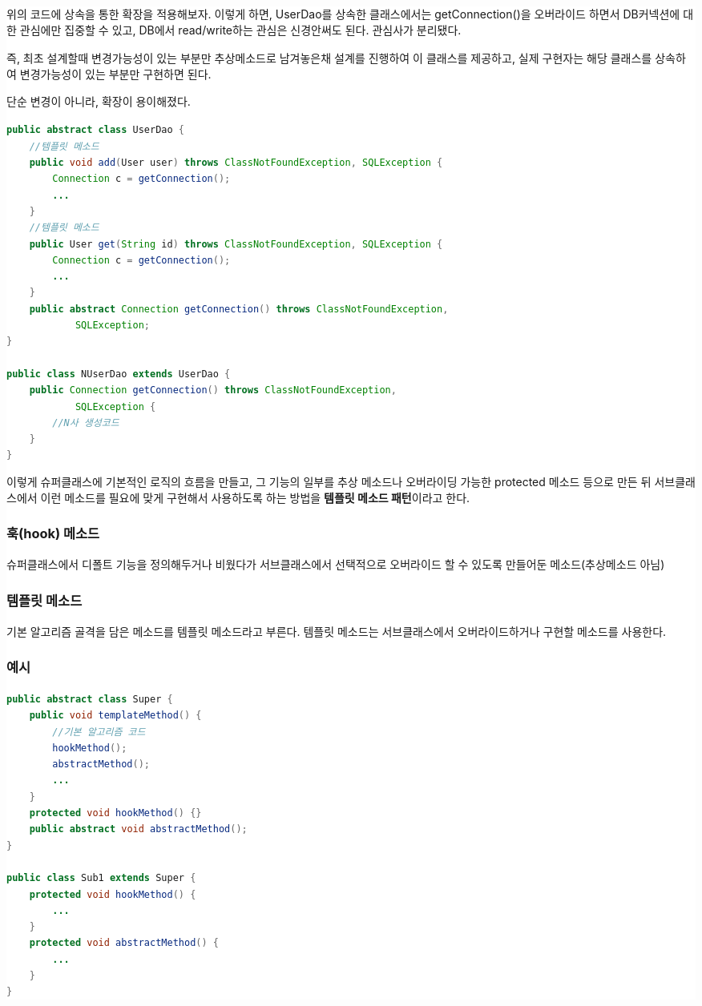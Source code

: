 위의 코드에 상속을 통한 확장을 적용해보자. 이렇게 하면, UserDao를 상속한 클래스에서는 getConnection()을 오버라이드 하면서 DB커넥션에 대한 관심에만 집중할 수 있고, DB에서 read/write하는 관심은 신경안써도 된다. 관심사가 분리됐다. 

즉, 최초 설계할때 변경가능성이 있는 부분만 추상메소드로 남겨놓은채 설계를 진행하여 이 클래스를 제공하고, 실제 구현자는 해당 클래스를 상속하여 변경가능성이 있는 부분만 구현하면 된다. 

단순 변경이 아니라, 확장이 용이해졌다.

```java
public abstract class UserDao {
	//템플릿 메소드
	public void add(User user) throws ClassNotFoundException, SQLException {
		Connection c = getConnection();
		...
	}
	//템플릿 메소드
	public User get(String id) throws ClassNotFoundException, SQLException {
		Connection c = getConnection();
		...
	}
	public abstract Connection getConnection() throws ClassNotFoundException, 
			SQLException;
}

public class NUserDao extends UserDao {
	public Connection getConnection() throws ClassNotFoundException, 
			SQLException {
		//N사 생성코드
	}
}
```

이렇게 슈퍼클래스에 기본적인 로직의 흐름을 만들고, 그 기능의 일부를 추상 메소드나 오버라이딩 가능한 protected 메소드 등으로 만든 뒤 서브클래스에서 이런 메소드를 필요에 맞게 구현해서 사용하도록 하는 방법을 **템플릿 메소드 패턴**이라고 한다.

### 훅(hook) 메소드

슈퍼클래스에서 디폴트 기능을 정의해두거나 비웠다가 서브클래스에서 선택적으로 오버라이드 할 수 있도록 만들어둔 메소드(추상메소드 아님)

### 템플릿 메소드

기본 알고리즘 골격을 담은 메소드를 템플릿 메소드라고 부른다. 템플릿 메소드는 서브클래스에서 오버라이드하거나 구현할 메소드를 사용한다.

### 예시

```java
public abstract class Super {
	public void templateMethod() {
		//기본 알고리즘 코드
		hookMethod();
		abstractMethod();
		...
	}
	protected void hookMethod() {}
	public abstract void abstractMethod();
}

public class Sub1 extends Super {
	protected void hookMethod() {
		...
	}
	protected void abstractMethod() {
		...
	}
}
```
